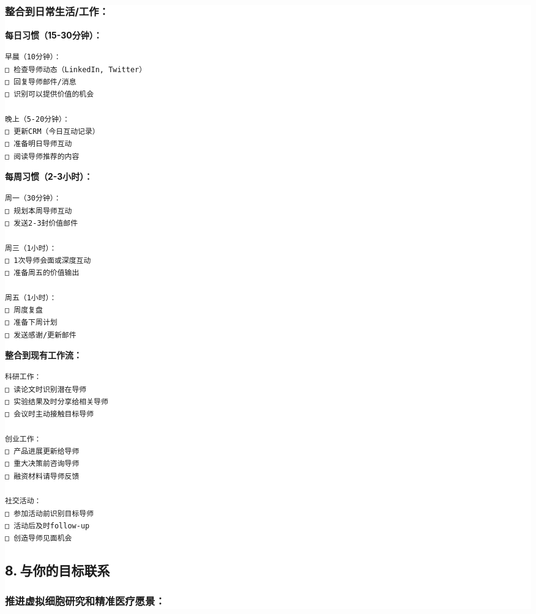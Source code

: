 ### 整合到日常生活/工作：

**每日习惯（15-30分钟）：**
```
早晨（10分钟）：
□ 检查导师动态（LinkedIn, Twitter）
□ 回复导师邮件/消息
□ 识别可以提供价值的机会

晚上（5-20分钟）：
□ 更新CRM（今日互动记录）
□ 准备明日导师互动
□ 阅读导师推荐的内容
```

**每周习惯（2-3小时）：**
```
周一（30分钟）：
□ 规划本周导师互动
□ 发送2-3封价值邮件

周三（1小时）：
□ 1次导师会面或深度互动
□ 准备周五的价值输出

周五（1小时）：
□ 周度复盘
□ 准备下周计划
□ 发送感谢/更新邮件
```

**整合到现有工作流：**
```
科研工作：
□ 读论文时识别潜在导师
□ 实验结果及时分享给相关导师
□ 会议时主动接触目标导师

创业工作：
□ 产品进展更新给导师
□ 重大决策前咨询导师
□ 融资材料请导师反馈

社交活动：
□ 参加活动前识别目标导师
□ 活动后及时follow-up
□ 创造导师见面机会
```

## 8. 与你的目标联系

### 推进虚拟细胞研究和精准医疗愿景：
